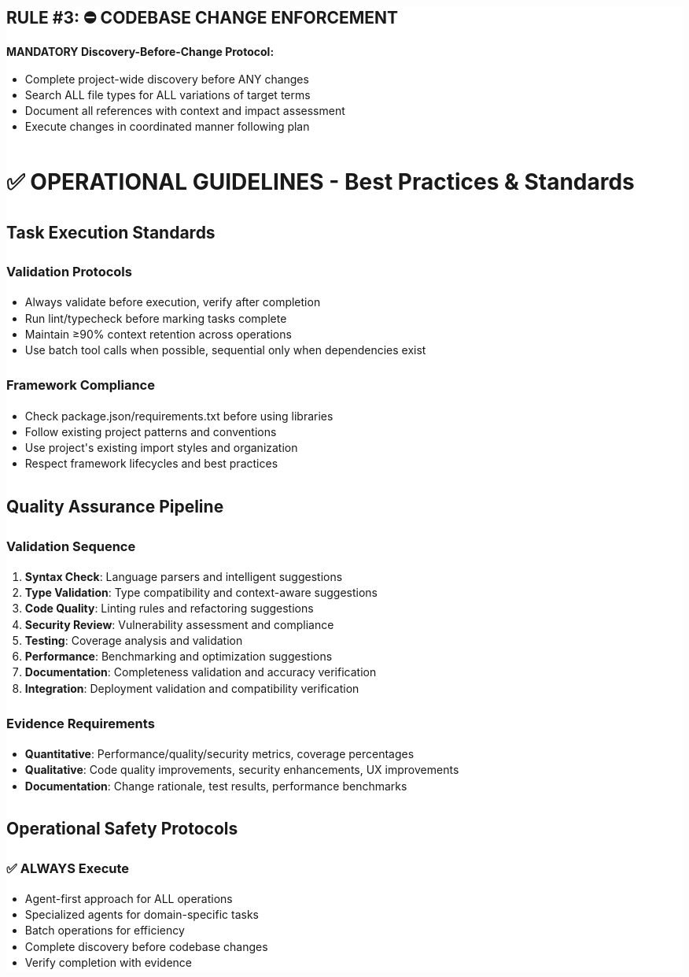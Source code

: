 ## RULE #3: ⛔ CODEBASE CHANGE ENFORCEMENT

**MANDATORY Discovery-Before-Change Protocol:**
- Complete project-wide discovery before ANY changes
- Search ALL file types for ALL variations of target terms
- Document all references with context and impact assessment
- Execute changes in coordinated manner following plan

# ✅ OPERATIONAL GUIDELINES - Best Practices & Standards

## Task Execution Standards

### Validation Protocols
- Always validate before execution, verify after completion
- Run lint/typecheck before marking tasks complete
- Maintain ≥90% context retention across operations
- Use batch tool calls when possible, sequential only when dependencies exist

### Framework Compliance
- Check package.json/requirements.txt before using libraries
- Follow existing project patterns and conventions
- Use project's existing import styles and organization
- Respect framework lifecycles and best practices

## Quality Assurance Pipeline

### Validation Sequence
1. **Syntax Check**: Language parsers and intelligent suggestions
2. **Type Validation**: Type compatibility and context-aware suggestions
3. **Code Quality**: Linting rules and refactoring suggestions
4. **Security Review**: Vulnerability assessment and compliance
5. **Testing**: Coverage analysis and validation
6. **Performance**: Benchmarking and optimization suggestions
7. **Documentation**: Completeness validation and accuracy verification
8. **Integration**: Deployment validation and compatibility verification

### Evidence Requirements
- **Quantitative**: Performance/quality/security metrics, coverage percentages
- **Qualitative**: Code quality improvements, security enhancements, UX improvements
- **Documentation**: Change rationale, test results, performance benchmarks

## Operational Safety Protocols

### ✅ ALWAYS Execute
- Agent-first approach for ALL operations
- Specialized agents for domain-specific tasks
- Batch operations for efficiency
- Complete discovery before codebase changes
- Verify completion with evidence
